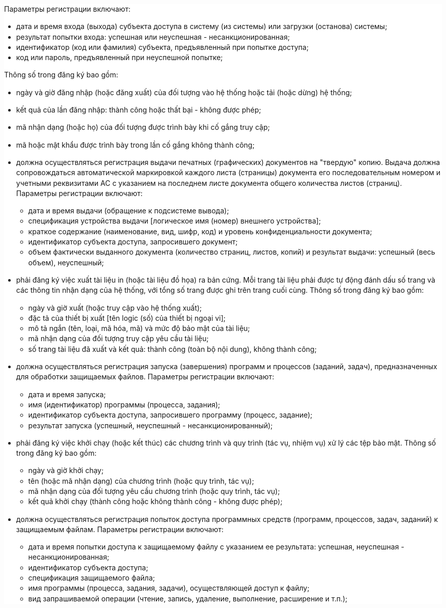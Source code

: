 Параметры регистрации включают:
- дата и время входа (выхода) субъекта доступа в систему (из системы) или загрузки (останова) системы;
- результат попытки входа: успешная или неуспешная - несанкционированная;
- идентификатор (код или фамилия) субъекта, предъявленный при попытке доступа;
- код или пароль, предъявленный при неуспешной попытке;

Thông số trong đăng ký bao gồm:
- ngày và giờ đăng nhập (hoặc đăng xuất) của đối tượng vào hệ thống hoặc tải (hoặc dừng) hệ thống;
- kết quả của lần đăng nhập: thành công hoặc thất bại - không được phép;
- mã nhận dạng (hoặc họ) của đối tượng được trình bày khi cố gắng truy cập;
- mã hoặc mật khẩu được trình bày trong lần cố gắng không thành công;


- должна осуществляться регистрация выдачи печатных (графических) документов на "твердую" копию. Выдача должна сопровождаться автоматической маркировкой каждого листа (страницы) документа его последовательным номером и учетными реквизитами АС с указанием на последнем листе документа общего количества листов (страниц). Параметры регистрации включают:
  - дата и время выдачи (обращение к подсистеме вывода);
  - спецификация устройства выдачи [логическое имя (номер) внешнего устройства];
  - краткое содержание (наименование, вид, шифр, код) и уровень конфиденциальности документа;
  - идентификатор субъекта доступа, запросившего документ;
  - объем фактически выданного документа (количество страниц, листов, копий) и результат выдачи: успешный (весь объем), неуспешный;
 
- phải đăng ký việc xuất tài liệu in (hoặc tài liệu đồ họa) ra bản cứng. Mỗi trang tài liệu phải được tự động đánh dấu số trang và các thông tin nhận dạng của hệ thống, với tổng số trang được ghi trên trang cuối cùng. Thông số trong đăng ký bao gồm:
  - ngày và giờ xuất (hoặc truy cập vào hệ thống xuất);
  - đặc tả của thiết bị xuất [tên logic (số) của thiết bị ngoại vi];
  - mô tả ngắn (tên, loại, mã hóa, mã) và mức độ bảo mật của tài liệu;
  - mã nhận dạng của đối tượng truy cập yêu cầu tài liệu;
  - số trang tài liệu đã xuất và kết quả: thành công (toàn bộ nội dung), không thành công;

- должна осуществляться регистрация запуска (завершения) программ и процессов (заданий, задач), предназначенных для обработки защищаемых файлов. Параметры регистрации включают:
  - дата и время запуска;
  - имя (идентификатор) программы (процесса, задания);
  - идентификатор субъекта доступа, запросившего программу (процесс, задание);
  - результат запуска (успешный, неуспешный - несанкционированный);
 
- phải đăng ký việc khởi chạy (hoặc kết thúc) các chương trình và quy trình (tác vụ, nhiệm vụ) xử lý các tệp bảo mật. Thông số trong đăng ký bao gồm:
  - ngày và giờ khởi chạy;
  - tên (hoặc mã nhận dạng) của chương trình (hoặc quy trình, tác vụ);
  - mã nhận dạng của đối tượng yêu cầu chương trình (hoặc quy trình, tác vụ);
  - kết quả khởi chạy (thành công hoặc không thành công - không được phép);

- должна осуществляться регистрация попыток доступа программных средств (программ, процессов, задач, заданий) к защищаемым файлам. Параметры регистрации включают:
  - дата и время попытки доступа к защищаемому файлу с указанием ее результата: успешная, неуспешная - несанкционированная;
  - идентификатор субъекта доступа;
  - спецификация защищаемого файла;
  - имя программы (процесса, задания, задачи), осуществляющей доступ к файлу;
  - вид запрашиваемой операции (чтение, запись, удаление, выполнение, расширение и т.п.);
 